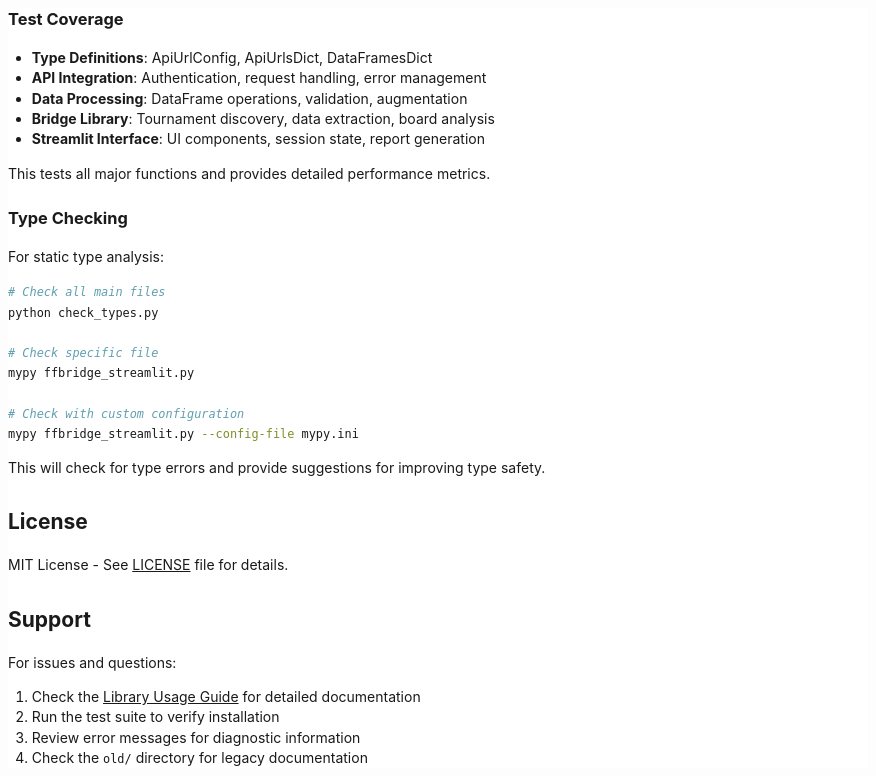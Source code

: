 ### Test Coverage
- **Type Definitions**: ApiUrlConfig, ApiUrlsDict, DataFramesDict
- **API Integration**: Authentication, request handling, error management
- **Data Processing**: DataFrame operations, validation, augmentation
- **Bridge Library**: Tournament discovery, data extraction, board analysis
- **Streamlit Interface**: UI components, session state, report generation

This tests all major functions and provides detailed performance metrics.

### Type Checking

For static type analysis:

```bash
# Check all main files
python check_types.py

# Check specific file
mypy ffbridge_streamlit.py

# Check with custom configuration
mypy ffbridge_streamlit.py --config-file mypy.ini
```

This will check for type errors and provide suggestions for improving type safety.

## License

MIT License - See [LICENSE](LICENSE) file for details.

## Support

For issues and questions:
1. Check the [Library Usage Guide](LIBRARY_USAGE_GUIDE.md) for detailed documentation
2. Run the test suite to verify installation
3. Review error messages for diagnostic information
4. Check the `old/` directory for legacy documentation
